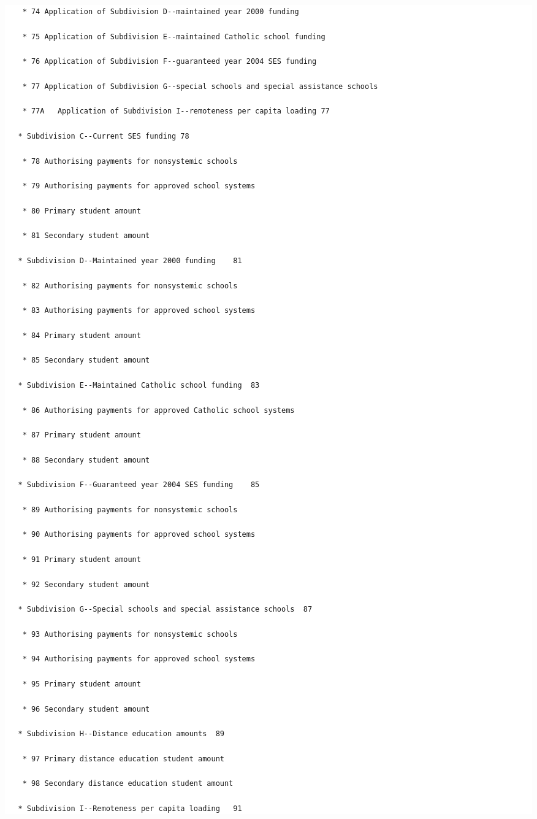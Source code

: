         * 74 Application of Subdivision D--maintained year 2000 funding 

        * 75 Application of Subdivision E--maintained Catholic school funding 

        * 76 Application of Subdivision F--guaranteed year 2004 SES funding 

        * 77 Application of Subdivision G--special schools and special assistance schools 

        * 77A	Application of Subdivision I--remoteness per capita loading	77

       * Subdivision C--Current SES funding	78

        * 78 Authorising payments for nonsystemic schools 

        * 79 Authorising payments for approved school systems 

        * 80 Primary student amount 

        * 81 Secondary student amount 

       * Subdivision D--Maintained year 2000 funding	81

        * 82 Authorising payments for nonsystemic schools 

        * 83 Authorising payments for approved school systems 

        * 84 Primary student amount 

        * 85 Secondary student amount 

       * Subdivision E--Maintained Catholic school funding	83

        * 86 Authorising payments for approved Catholic school systems 

        * 87 Primary student amount 

        * 88 Secondary student amount 

       * Subdivision F--Guaranteed year 2004 SES funding	85

        * 89 Authorising payments for nonsystemic schools 

        * 90 Authorising payments for approved school systems 

        * 91 Primary student amount 

        * 92 Secondary student amount 

       * Subdivision G--Special schools and special assistance schools	87

        * 93 Authorising payments for nonsystemic schools 

        * 94 Authorising payments for approved school systems 

        * 95 Primary student amount 

        * 96 Secondary student amount 

       * Subdivision H--Distance education amounts	89

        * 97 Primary distance education student amount 

        * 98 Secondary distance education student amount 

       * Subdivision I--Remoteness per capita loading	91
